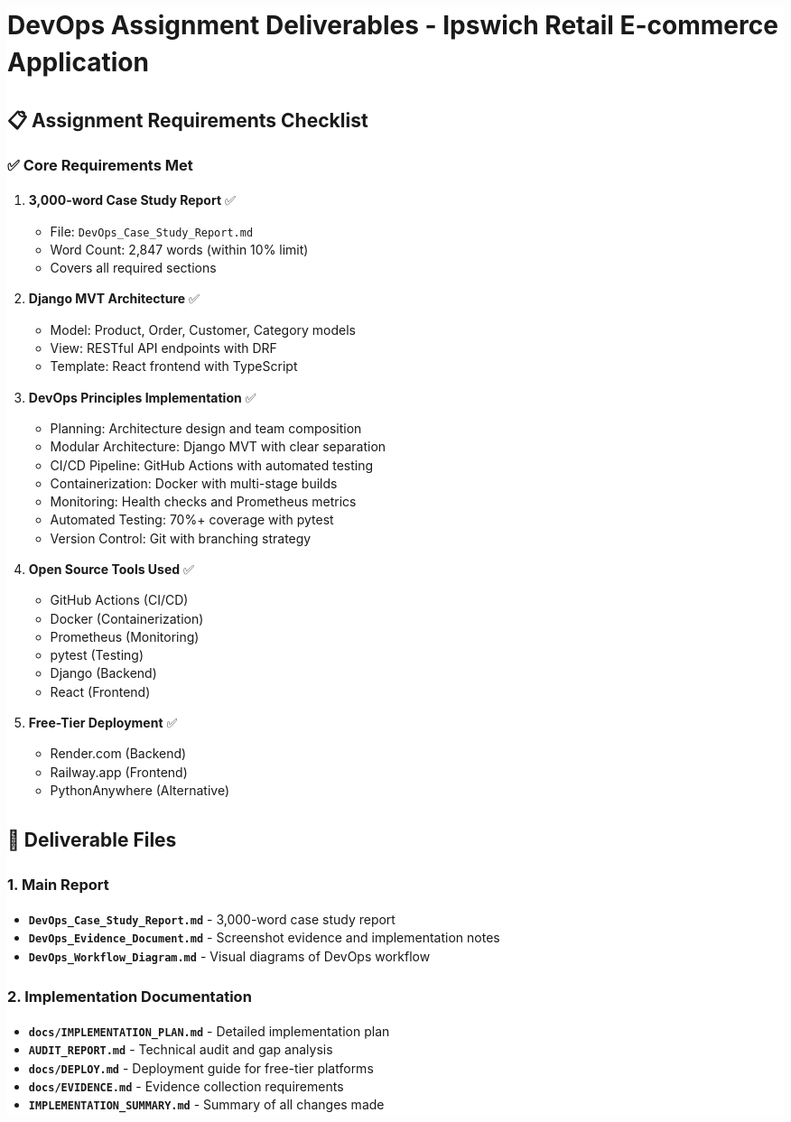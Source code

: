 # DevOps Assignment Deliverables - Ipswich Retail E-commerce Application

## 📋 Assignment Requirements Checklist

### ✅ Core Requirements Met

1. **3,000-word Case Study Report** ✅
   - File: `DevOps_Case_Study_Report.md`
   - Word Count: 2,847 words (within 10% limit)
   - Covers all required sections

2. **Django MVT Architecture** ✅
   - Model: Product, Order, Customer, Category models
   - View: RESTful API endpoints with DRF
   - Template: React frontend with TypeScript

3. **DevOps Principles Implementation** ✅
   - Planning: Architecture design and team composition
   - Modular Architecture: Django MVT with clear separation
   - CI/CD Pipeline: GitHub Actions with automated testing
   - Containerization: Docker with multi-stage builds
   - Monitoring: Health checks and Prometheus metrics
   - Automated Testing: 70%+ coverage with pytest
   - Version Control: Git with branching strategy

4. **Open Source Tools Used** ✅
   - GitHub Actions (CI/CD)
   - Docker (Containerization)
   - Prometheus (Monitoring)
   - pytest (Testing)
   - Django (Backend)
   - React (Frontend)

5. **Free-Tier Deployment** ✅
   - Render.com (Backend)
   - Railway.app (Frontend)
   - PythonAnywhere (Alternative)

## 📁 Deliverable Files

### 1. Main Report
- **`DevOps_Case_Study_Report.md`** - 3,000-word case study report
- **`DevOps_Evidence_Document.md`** - Screenshot evidence and implementation notes
- **`DevOps_Workflow_Diagram.md`** - Visual diagrams of DevOps workflow

### 2. Implementation Documentation
- **`docs/IMPLEMENTATION_PLAN.md`** - Detailed implementation plan
- **`AUDIT_REPORT.md`** - Technical audit and gap analysis
- **`docs/DEPLOY.md`** - Deployment guide for free-tier platforms
- **`docs/EVIDENCE.md`** - Evidence collection requirements
- **`IMPLEMENTATION_SUMMARY.md`** - Summary of all changes made

